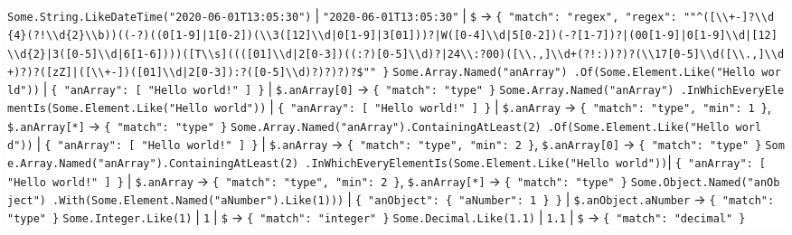 `Some.String.LikeDateTime("2020-06-01T13:05:30")`                                                          | `"2020-06-01T13:05:30"`             | `$` -> `{ "match": "regex", "regex": ""^([\\+-]?\\d{4}(?!\\d{2}\\b))((-?)((0[1-9]|1[0-2])(\\3([12]\\d|0[1-9]|3[01]))?|W([0-4]\\d|5[0-2])(-?[1-7])?|(00[1-9]|0[1-9]\\d|[12]\\d{2}|3([0-5]\\d|6[1-6])))([T\\s]((([01]\\d|2[0-3])((:?)[0-5]\\d)?|24\\:?00)([\\.,]\\d+(?!:))?)?(\\17[0-5]\\d([\\.,]\\d+)?)?([zZ]|([\\+-])([01]\\d|2[0-3]):?([0-5]\\d)?)?)?)?$"" }`
`Some.Array.Named("anArray") .Of(Some.Element.Like("Hello world"))`                                        | `{ "anArray": [ "Hello world!" ] }` | `$.anArray[0]` -> `{ "match": "type" }`
`Some.Array.Named("anArray") .InWhichEveryElementIs(Some.Element.Like("Hello world"))`                     | `{ "anArray": [ "Hello world!" ] }` | `$.anArray` -> `{ "match": "type", "min": 1 }`, `$.anArray[*]` -> `{ "match": "type" }`
`Some.Array.Named("anArray").ContainingAtLeast(2) .Of(Some.Element.Like("Hello world"))`                   | `{ "anArray": [ "Hello world!" ] }` | `$.anArray` -> `{ "match": "type", "min": 2 }`, `$.anArray[0]` -> `{ "match": "type" }`
`Some.Array.Named("anArray").ContainingAtLeast(2) .InWhichEveryElementIs(Some.Element.Like("Hello world"))`| `{ "anArray": [ "Hello world!" ] }` | `$.anArray` -> `{ "match": "type", "min": 2 }`, `$.anArray[*]` -> `{ "match": "type" }`
`Some.Object.Named("anObject") .With(Some.Element.Named("aNumber").Like(1)))`                              | `{ "anObject": { "aNumber": 1 } }` | `$.anObject.aNumber` -> `{ "match": "type" }` 
`Some.Integer.Like(1)`                                                                                     | `1`                                | `$` -> `{ "match": "integer" }` 
`Some.Decimal.Like(1.1)`                                                                                   | `1.1`                              | `$` -> `{ "match": "decimal" }`
